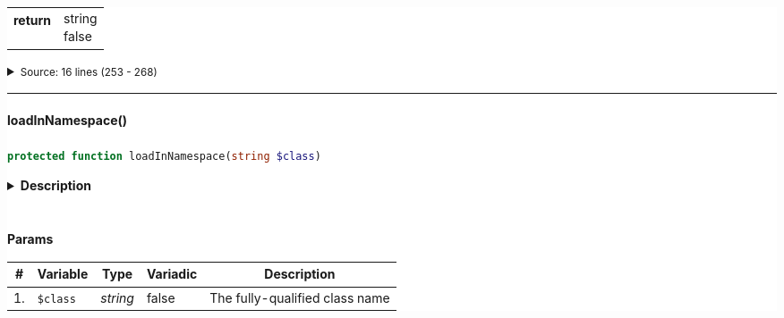 

<table>
<tr>
<th style="vertical-align:top;">return</th>
<td>string<br>false
</td>
</tr>
</table>





<details><summary><small>Source: 16 lines (253 - 268)</small></summary></details>


<hr>

#### loadInNamespace()

```php
protected function loadInNamespace(string $class)
```

<details><summary style="margin-bottom:12px;"><strong>Description</strong></summary></details>



<table style="text-align:left">
</table>


**Params**

<table>
<thead>
<tr>
<th>#</th>
<th>Variable</th>
<th>Type</th>
<th>Variadic</th>
<th>Description</th>
</tr>
</thead>
<tbody>

<tr>
<td>1.</td>
<td><code>$class</code></td>
<td><em>string
</em></td>
<td>false</td>
<td>The fully-qualified class name</td>
</tr>


</tbody>
</table>

